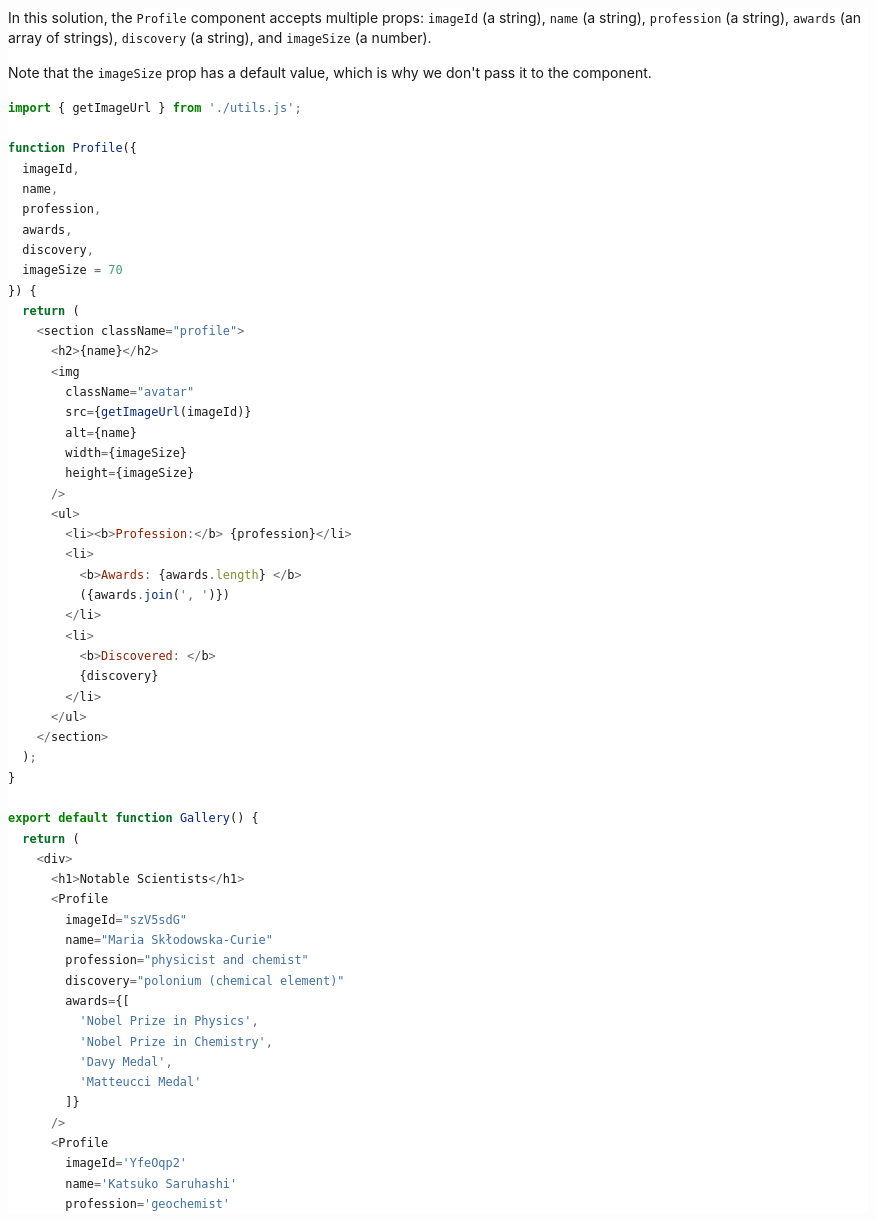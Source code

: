 <Solution>

In this solution, the `Profile` component accepts multiple props: `imageId` (a string), `name` (a string), `profession` (a string), `awards` (an array of strings), `discovery` (a string), and `imageSize` (a number).

Note that the `imageSize` prop has a default value, which is why we don't pass it to the component.

<Sandpack>

```js App.js
import { getImageUrl } from './utils.js';

function Profile({
  imageId,
  name,
  profession,
  awards,
  discovery,
  imageSize = 70
}) {
  return (
    <section className="profile">
      <h2>{name}</h2>
      <img
        className="avatar"
        src={getImageUrl(imageId)}
        alt={name}
        width={imageSize}
        height={imageSize}
      />
      <ul>
        <li><b>Profession:</b> {profession}</li>
        <li>
          <b>Awards: {awards.length} </b>
          ({awards.join(', ')})
        </li>
        <li>
          <b>Discovered: </b>
          {discovery}
        </li>
      </ul>
    </section>
  );
}

export default function Gallery() {
  return (
    <div>
      <h1>Notable Scientists</h1>
      <Profile
        imageId="szV5sdG"
        name="Maria Skłodowska-Curie"
        profession="physicist and chemist"
        discovery="polonium (chemical element)"
        awards={[
          'Nobel Prize in Physics',
          'Nobel Prize in Chemistry',
          'Davy Medal',
          'Matteucci Medal'
        ]}
      />
      <Profile
        imageId='YfeOqp2'
        name='Katsuko Saruhashi'
        profession='geochemist'
```